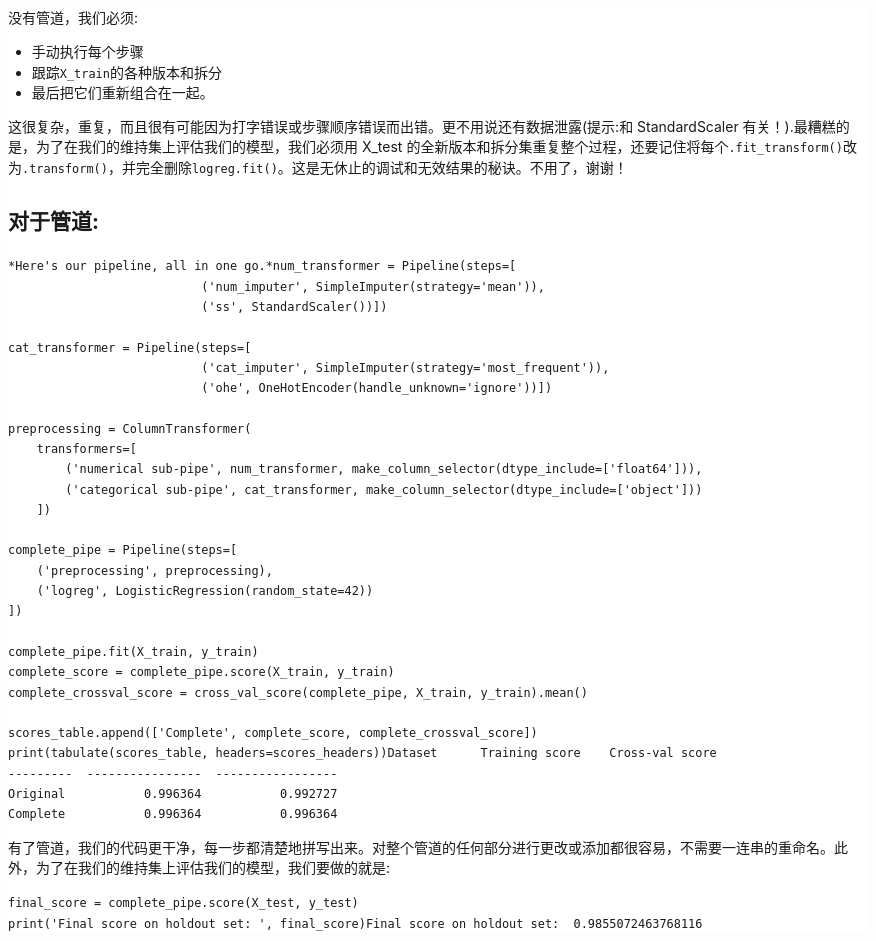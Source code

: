 没有管道，我们必须:

*   手动执行每个步骤
*   跟踪`X_train`的各种版本和拆分
*   最后把它们重新组合在一起。

这很复杂，重复，而且很有可能因为打字错误或步骤顺序错误而出错。更不用说还有数据泄露(提示:和 StandardScaler 有关！).最糟糕的是，为了在我们的维持集上评估我们的模型，我们必须用 X_test 的全新版本和拆分集重复整个过程，还要记住将每个`.fit_transform()`改为`.transform()`，并完全删除`logreg.fit()`。这是无休止的调试和无效结果的秘诀。不用了，谢谢！

## 对于管道:

```
*Here's our pipeline, all in one go.*num_transformer = Pipeline(steps=[
                           ('num_imputer', SimpleImputer(strategy='mean')),
                           ('ss', StandardScaler())])

cat_transformer = Pipeline(steps=[
                           ('cat_imputer', SimpleImputer(strategy='most_frequent')),
                           ('ohe', OneHotEncoder(handle_unknown='ignore'))])

preprocessing = ColumnTransformer(
    transformers=[
        ('numerical sub-pipe', num_transformer, make_column_selector(dtype_include=['float64'])),
        ('categorical sub-pipe', cat_transformer, make_column_selector(dtype_include=['object']))
    ])

complete_pipe = Pipeline(steps=[
    ('preprocessing', preprocessing),
    ('logreg', LogisticRegression(random_state=42))
])

complete_pipe.fit(X_train, y_train)
complete_score = complete_pipe.score(X_train, y_train)
complete_crossval_score = cross_val_score(complete_pipe, X_train, y_train).mean()

scores_table.append(['Complete', complete_score, complete_crossval_score]) 
print(tabulate(scores_table, headers=scores_headers))Dataset      Training score    Cross-val score
---------  ----------------  -----------------
Original           0.996364           0.992727
Complete           0.996364           0.996364
```

有了管道，我们的代码更干净，每一步都清楚地拼写出来。对整个管道的任何部分进行更改或添加都很容易，不需要一连串的重命名。此外，为了在我们的维持集上评估我们的模型，我们要做的就是:

```
final_score = complete_pipe.score(X_test, y_test)
print('Final score on holdout set: ', final_score)Final score on holdout set:  0.9855072463768116
```
